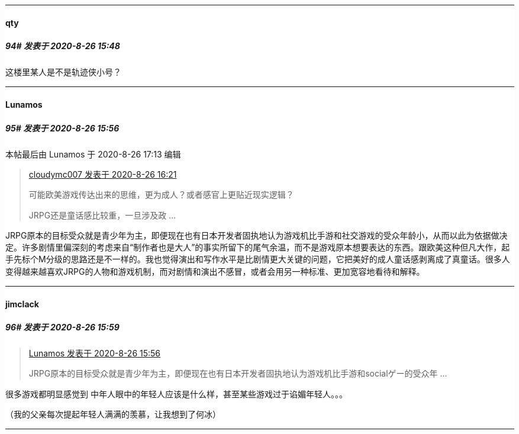 




-----

####  qty  
##### 94#       发表于 2020-8-26 15:48




这楼里某人是不是轨迹侠小号？







-----

####  Lunamos  
##### 95#       发表于 2020-8-26 15:56



 本帖最后由 Lunamos 于 2020-8-26 17:13 编辑 
<blockquote><a href="httphttps://bbs.saraba1st.com/2b/forum.php?mod=redirect&amp;goto=findpost&amp;pid=48555627&amp;ptid=1956589" target="_blank">cloudymc007 发表于 2020-8-26 16:21</a>

可能欧美游戏传达出来的思维，更为成人？或者感官上更贴近现实逻辑？

JRPG还是童话感比较重，一旦涉及政 ...</blockquote>
JRPG原本的目标受众就是青少年为主，即便现在也有日本开发者固执地认为游戏机比手游和社交游戏的受众年龄小，从而以此为依据做决定。许多剧情里偏深刻的考虑来自“制作者也是大人”的事实所留下的尾气余温，而不是游戏原本想要表达的东西。跟欧美这种但凡大作，起手先标个M分级的思路还是不一样的。我也觉得演出和写作水平是比剧情更大关键的问题，它把美好的成人童话感剥离成了真童话。很多人变得越来越喜欢JRPG的人物和游戏机制，而对剧情和演出不感冒，或者会用另一种标准、更加宽容地看待和解释。







-----

####  jimclack  
##### 96#       发表于 2020-8-26 15:59



<blockquote><a href="httphttps://bbs.saraba1st.com/2b/forum.php?mod=redirect&amp;goto=findpost&amp;pid=48555925&amp;ptid=1956589" target="_blank">Lunamos 发表于 2020-8-26 15:56</a>

JRPG原本的目标受众就是青少年为主，即便现在也有日本开发者固执地认为游戏机比手游和socialゲー的受众年 ...</blockquote>
很多游戏都明显感觉到 中年人眼中的年轻人应该是什么样，甚至某些游戏过于谄媚年轻人。。。

（我的父亲每次提起年轻人满满的羡慕，让我想到了何冰）







-----
